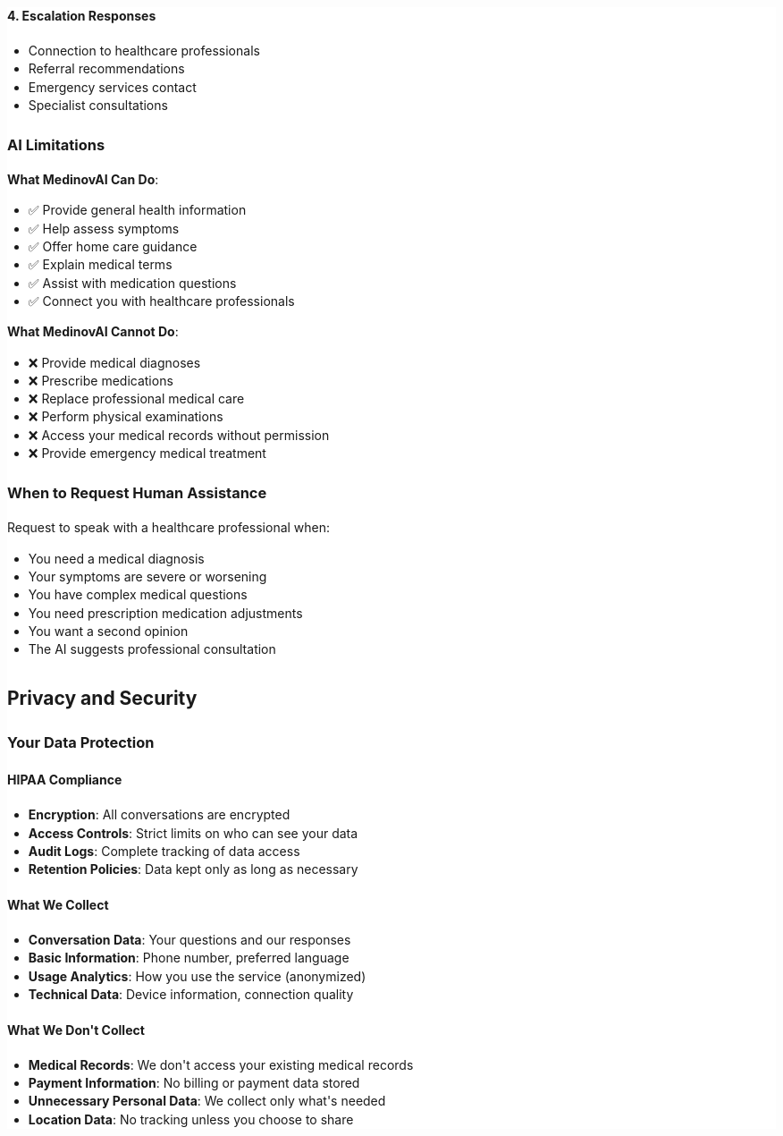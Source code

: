 #### 4. **Escalation Responses**
- Connection to healthcare professionals
- Referral recommendations
- Emergency services contact
- Specialist consultations

### AI Limitations

**What MedinovAI Can Do**:
- ✅ Provide general health information
- ✅ Help assess symptoms
- ✅ Offer home care guidance
- ✅ Explain medical terms
- ✅ Assist with medication questions
- ✅ Connect you with healthcare professionals

**What MedinovAI Cannot Do**:
- ❌ Provide medical diagnoses
- ❌ Prescribe medications
- ❌ Replace professional medical care
- ❌ Perform physical examinations
- ❌ Access your medical records without permission
- ❌ Provide emergency medical treatment

### When to Request Human Assistance

Request to speak with a healthcare professional when:
- You need a medical diagnosis
- Your symptoms are severe or worsening
- You have complex medical questions
- You need prescription medication adjustments
- You want a second opinion
- The AI suggests professional consultation

## Privacy and Security

### Your Data Protection

#### HIPAA Compliance
- **Encryption**: All conversations are encrypted
- **Access Controls**: Strict limits on who can see your data
- **Audit Logs**: Complete tracking of data access
- **Retention Policies**: Data kept only as long as necessary

#### What We Collect
- **Conversation Data**: Your questions and our responses
- **Basic Information**: Phone number, preferred language
- **Usage Analytics**: How you use the service (anonymized)
- **Technical Data**: Device information, connection quality

#### What We Don't Collect
- **Medical Records**: We don't access your existing medical records
- **Payment Information**: No billing or payment data stored
- **Unnecessary Personal Data**: We collect only what's needed
- **Location Data**: No tracking unless you choose to share
